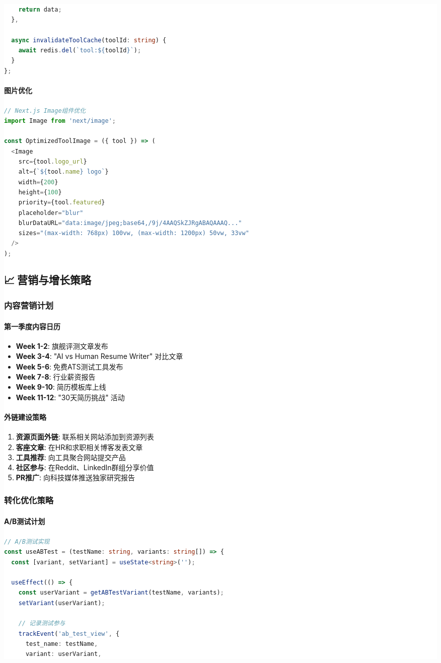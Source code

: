 ```typescript
    return data;
  },

  async invalidateToolCache(toolId: string) {
    await redis.del(`tool:${toolId}`);
  }
};
```

#### 图片优化
```typescript
// Next.js Image组件优化
import Image from 'next/image';

const OptimizedToolImage = ({ tool }) => (
  <Image
    src={tool.logo_url}
    alt={`${tool.name} logo`}
    width={200}
    height={100}
    priority={tool.featured}
    placeholder="blur"
    blurDataURL="data:image/jpeg;base64,/9j/4AAQSkZJRgABAQAAAQ..."
    sizes="(max-width: 768px) 100vw, (max-width: 1200px) 50vw, 33vw"
  />
);
```

## 📈 营销与增长策略

### 内容营销计划

#### 第一季度内容日历
- **Week 1-2**: 旗舰评测文章发布
- **Week 3-4**: "AI vs Human Resume Writer" 对比文章
- **Week 5-6**: 免费ATS测试工具发布
- **Week 7-8**: 行业薪资报告
- **Week 9-10**: 简历模板库上线
- **Week 11-12**: "30天简历挑战" 活动

#### 外链建设策略
1. **资源页面外链**: 联系相关网站添加到资源列表
2. **客座文章**: 在HR和求职相关博客发表文章
3. **工具推荐**: 向工具聚合网站提交产品
4. **社区参与**: 在Reddit、LinkedIn群组分享价值
5. **PR推广**: 向科技媒体推送独家研究报告

### 转化优化策略

#### A/B测试计划
```typescript
// A/B测试实现
const useABTest = (testName: string, variants: string[]) => {
  const [variant, setVariant] = useState<string>('');

  useEffect(() => {
    const userVariant = getABTestVariant(testName, variants);
    setVariant(userVariant);

    // 记录测试参与
    trackEvent('ab_test_view', {
      test_name: testName,
      variant: userVariant,
```